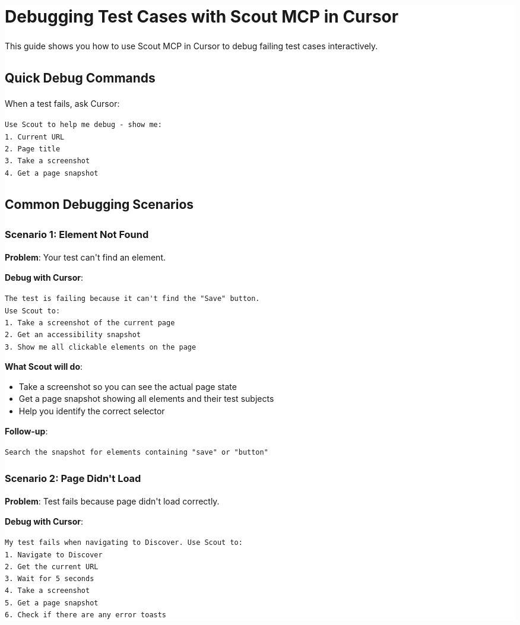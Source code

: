 # Debugging Test Cases with Scout MCP in Cursor

This guide shows you how to use Scout MCP in Cursor to debug failing test cases interactively.

## Quick Debug Commands

When a test fails, ask Cursor:

```
Use Scout to help me debug - show me:
1. Current URL
2. Page title
3. Take a screenshot
4. Get a page snapshot
```

## Common Debugging Scenarios

### Scenario 1: Element Not Found

**Problem**: Your test can't find an element.

**Debug with Cursor**:
```
The test is failing because it can't find the "Save" button.
Use Scout to:
1. Take a screenshot of the current page
2. Get an accessibility snapshot
3. Show me all clickable elements on the page
```

**What Scout will do**:
- Take a screenshot so you can see the actual page state
- Get a page snapshot showing all elements and their test subjects
- Help you identify the correct selector

**Follow-up**:
```
Search the snapshot for elements containing "save" or "button"
```

### Scenario 2: Page Didn't Load

**Problem**: Test fails because page didn't load correctly.

**Debug with Cursor**:
```
My test fails when navigating to Discover. Use Scout to:
1. Navigate to Discover
2. Get the current URL
3. Wait for 5 seconds
4. Take a screenshot
5. Get a page snapshot
6. Check if there are any error toasts
```
